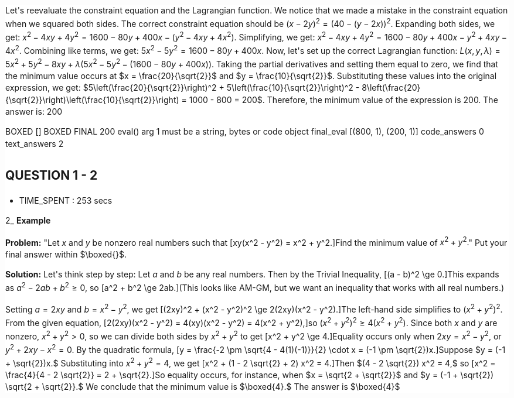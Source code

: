 Let's reevaluate the constraint equation and the Lagrangian function.
We notice that we made a mistake in the constraint equation when we squared both sides.
The correct constraint equation should be $(x-2y)^2 = (40 - (y-2x))^2$.
Expanding both sides, we get:
$x^2 - 4xy + 4y^2 = 1600 - 80y + 400x - (y^2 - 4xy + 4x^2)$.
Simplifying, we get:
$x^2 - 4xy + 4y^2 = 1600 - 80y + 400x - y^2 + 4xy - 4x^2$.
Combining like terms, we get:
$5x^2 - 5y^2 = 1600 - 80y + 400x$.
Now, let's set up the correct Lagrangian function:
$L(x, y, \lambda) = 5x^2 + 5y^2 - 8xy + \lambda(5x^2 - 5y^2 - (1600 - 80y + 400x))$.
Taking the partial derivatives and setting them equal to zero, we find that the minimum value occurs at $x = \frac{20}{\sqrt{2}}$ and $y = \frac{10}{\sqrt{2}}$.
Substituting these values into the original expression, we get:
$5\left(\frac{20}{\sqrt{2}}\right)^2 + 5\left(\frac{10}{\sqrt{2}}\right)^2 - 8\left(\frac{20}{\sqrt{2}}\right)\left(\frac{10}{\sqrt{2}}\right) = 1000 - 800 = 200$.
Therefore, the minimum value of the expression is 200.
The answer is: $200$

BOXED []
BOXED FINAL 200
eval() arg 1 must be a string, bytes or code object final_eval
[(800, 1), (200, 1)]
code_answers 0 text_answers 2



## QUESTION 1 - 2 
- TIME_SPENT : 253 secs

2_
**Example**

**Problem:** 
"Let $x$ and $y$ be nonzero real numbers such that
\[xy(x^2 - y^2) = x^2 + y^2.\]Find the minimum value of $x^2 + y^2.$"
Put your final answer within $\boxed{}$.

**Solution:** 
Let's think step by step:
Let $a$ and $b$ be any real numbers.  Then by the Trivial Inequality,
\[(a - b)^2 \ge 0.\]This expands as $a^2 - 2ab + b^2 \ge 0,$ so
\[a^2 + b^2 \ge 2ab.\](This looks like AM-GM, but we want an inequality that works with all real numbers.)

Setting $a = 2xy$ and $b = x^2 - y^2,$ we get
\[(2xy)^2 + (x^2 - y^2)^2 \ge 2(2xy)(x^2 - y^2).\]The left-hand side simplifies to $(x^2 + y^2)^2.$  From the given equation,
\[2(2xy)(x^2 - y^2) = 4(xy)(x^2 - y^2) = 4(x^2 + y^2),\]so $(x^2 + y^2)^2 \ge 4(x^2 + y^2).$  Since both $x$ and $y$ are nonzero, $x^2 + y^2 > 0,$ so we can divide both sides by $x^2 + y^2$ to get
\[x^2 + y^2 \ge 4.\]Equality occurs only when $2xy = x^2 - y^2,$ or $y^2 + 2xy - x^2 = 0.$  By the quadratic formula,
\[y = \frac{-2 \pm \sqrt{4 - 4(1)(-1)}}{2} \cdot x = (-1 \pm \sqrt{2})x.\]Suppose $y = (-1 + \sqrt{2})x.$  Substituting into $x^2 + y^2 = 4,$ we get
\[x^2 + (1 - 2 \sqrt{2} + 2) x^2 = 4.\]Then $(4 - 2 \sqrt{2}) x^2 = 4,$ so
\[x^2 = \frac{4}{4 - 2 \sqrt{2}} = 2 + \sqrt{2}.\]So equality occurs, for instance, when $x = \sqrt{2 + \sqrt{2}}$ and $y = (-1 + \sqrt{2}) \sqrt{2 + \sqrt{2}}.$  We conclude that the minimum value is $\boxed{4}.$ The answer is $\boxed{4}$
